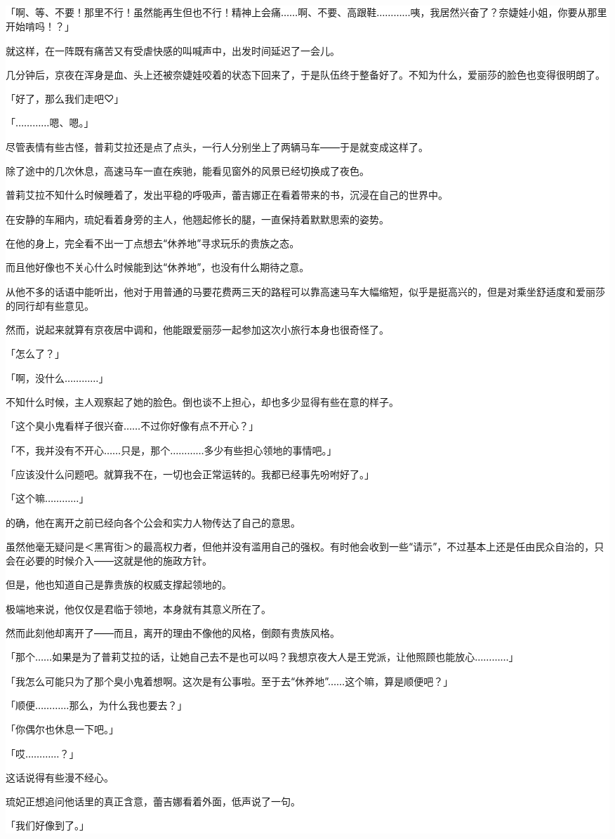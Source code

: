 「啊、等、不要！那里不行！虽然能再生但也不行！精神上会痛……啊、不要、高跟鞋…………咦，我居然兴奋了？奈婕娃小姐，你要从那里开始啃吗！？」

就这样，在一阵既有痛苦又有受虐快感的叫喊声中，出发时间延迟了一会儿。

几分钟后，京夜在浑身是血、头上还被奈婕娃咬着的状态下回来了，于是队伍终于整备好了。不知为什么，爱丽莎的脸色也变得很明朗了。

「好了，那么我们走吧♡」

「…………嗯、嗯。」

尽管表情有些古怪，普莉艾拉还是点了点头，一行人分别坐上了两辆马车——于是就变成这样了。

除了途中的几次休息，高速马车一直在疾驰，能看见窗外的风景已经切换成了夜色。

普莉艾拉不知什么时候睡着了，发出平稳的呼吸声，蕾吉娜正在看着带来的书，沉浸在自己的世界中。

在安静的车厢内，琉妃看着身旁的主人，他翘起修长的腿，一直保持着默默思索的姿势。

在他的身上，完全看不出一丁点想去“休养地”寻求玩乐的贵族之态。

而且他好像也不关心什么时候能到达“休养地”，也没有什么期待之意。

从他不多的话语中能听出，他对于用普通的马要花费两三天的路程可以靠高速马车大幅缩短，似乎是挺高兴的，但是对乘坐舒适度和爱丽莎的同行却有些意见。

然而，说起来就算有京夜居中调和，他能跟爱丽莎一起参加这次小旅行本身也很奇怪了。

「怎么了？」

「啊，没什么…………」

不知什么时候，主人观察起了她的脸色。倒也谈不上担心，却也多少显得有些在意的样子。

「这个臭小鬼看样子很兴奋……不过你好像有点不开心？」

「不，我并没有不开心……只是，那个…………多少有些担心领地的事情吧。」

「应该没什么问题吧。就算我不在，一切也会正常运转的。我都已经事先吩咐好了。」

「这个嘛…………」

的确，他在离开之前已经向各个公会和实力人物传达了自己的意思。

虽然他毫无疑问是＜黑宵街＞的最高权力者，但他并没有滥用自己的强权。有时他会收到一些“请示”，不过基本上还是任由民众自治的，只会在必要的时候介入——这就是他的施政方针。

但是，他也知道自己是靠贵族的权威支撑起领地的。

极端地来说，他仅仅是君临于领地，本身就有其意义所在了。

然而此刻他却离开了——而且，离开的理由不像他的风格，倒颇有贵族风格。

「那个……如果是为了普莉艾拉的话，让她自己去不是也可以吗？我想京夜大人是王党派，让他照顾也能放心…………」

「我怎么可能只为了那个臭小鬼着想啊。这次是有公事啦。至于去“休养地”……这个嘛，算是顺便吧？」

「顺便…………那么，为什么我也要去？」

「你偶尔也休息一下吧。」

「哎…………？」

这话说得有些漫不经心。

琉妃正想追问他话里的真正含意，蕾吉娜看着外面，低声说了一句。

「我们好像到了。」
